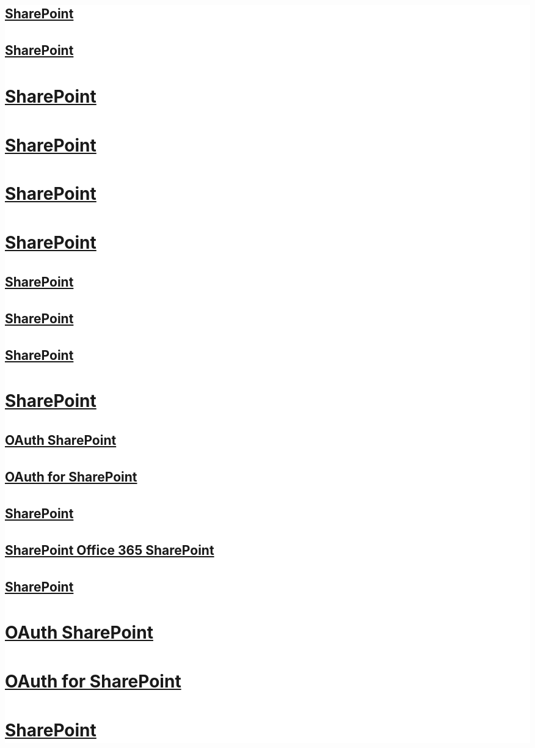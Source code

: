   ## [ SharePoint ](articles/add-in-authorization-policy-types-in-sharepoint-2013.md)
  ## [ SharePoint ](articles/three-authorization-systems-for-sharepoint-add-ins.md)
# [ SharePoint](articles/add-in-permissions-in-sharepoint-2013.md)
# [ SharePoint ](articles/register-sharepoint-add-ins-2013.md)
# [ SharePoint ](articles/add-in-authorization-policy-types-in-sharepoint-2013.md)
# [ SharePoint ](articles/three-authorization-systems-for-sharepoint-add-ins.md)
  ## [ SharePoint ](articles/creating-sharepoint-add-ins-that-use-low-trust-authorization.md)
  ## [ SharePoint ](articles/creating-sharepoint-add-ins-that-use-high-trust-authorization.md)
  ## [ SharePoint ](articles/creating-sharepoint-add-ins-that-use-the-cross-domain-library.md)
# [ SharePoint ](articles/creating-sharepoint-add-ins-that-use-low-trust-authorization.md)
  ## [ OAuth  SharePoint ](articles/context-token-oauth-flow-for-sharepoint-add-ins.md)
  ## [ OAuth  for SharePoint ](articles/authorization-code-oauth-flow-for-sharepoint-add-ins.md)
  ## [ SharePoint ](articles/handle-security-tokens-in-provider-hosted-low-trust-sharepoint-add-ins.md)
  ## [ SharePoint  Office 365 SharePoint ](articles/use-an-office-365-sharepoint-site-to-authorize-provider-hosted-add-ins-on-an-on.md)
  ## [ SharePoint ](articles/replace-an-expiring-client-secret-in-a-sharepoint-add-in.md)
# [ OAuth  SharePoint ](articles/context-token-oauth-flow-for-sharepoint-add-ins.md)
# [ OAuth  for SharePoint ](articles/authorization-code-oauth-flow-for-sharepoint-add-ins.md)
# [ SharePoint ](articles/handle-security-tokens-in-provider-hosted-low-trust-sharepoint-add-ins.md)